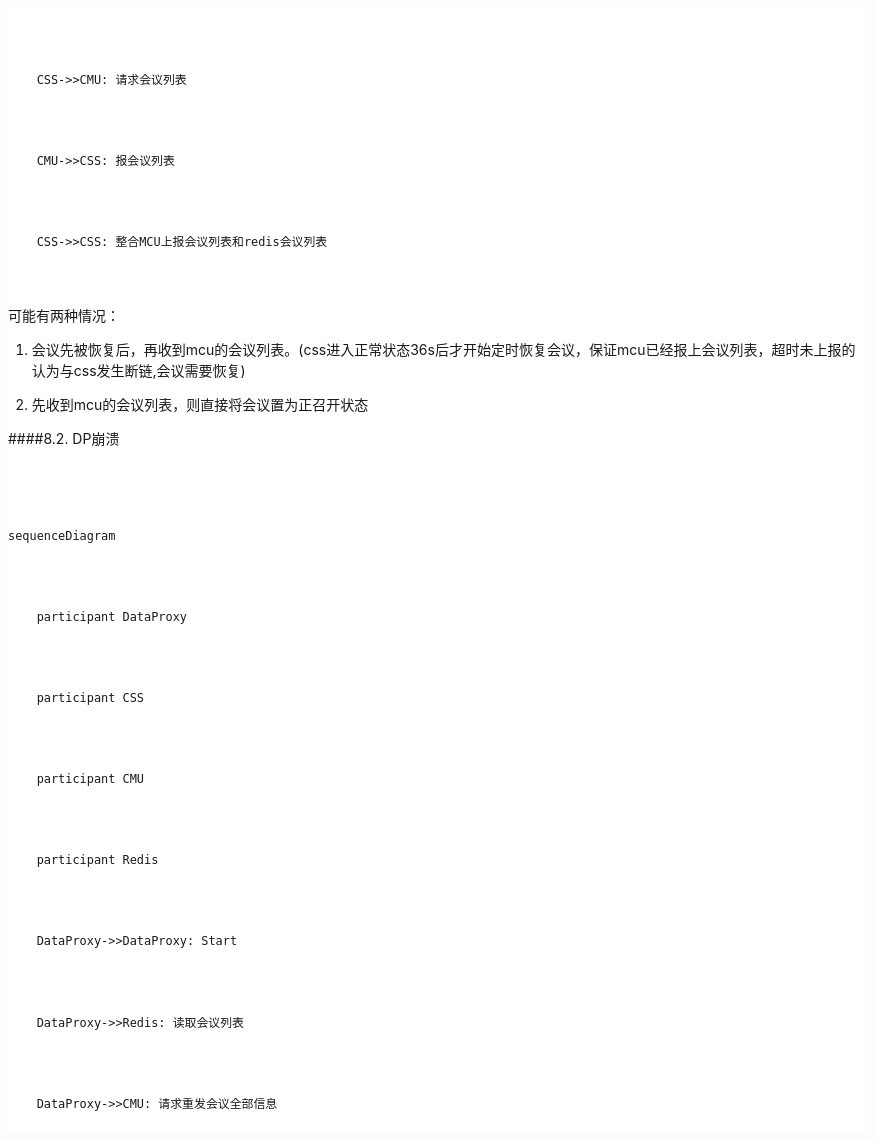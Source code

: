 ```mermaid



    CSS->>CMU: 请求会议列表



    CMU->>CSS: 报会议列表



    CSS->>CSS: 整合MCU上报会议列表和redis会议列表



```



可能有两种情况：

1. 会议先被恢复后，再收到mcu的会议列表。(css进入正常状态36s后才开始定时恢复会议，保证mcu已经报上会议列表，超时未上报的认为与css发生断链,会议需要恢复)

2. 先收到mcu的会议列表，则直接将会议置为正召开状态



####8.2. DP崩溃







```mermaid



sequenceDiagram



	participant DataProxy



    participant CSS



    participant CMU



    participant Redis



    DataProxy->>DataProxy: Start



    DataProxy->>Redis: 读取会议列表



    DataProxy->>CMU: 请求重发会议全部信息


```
